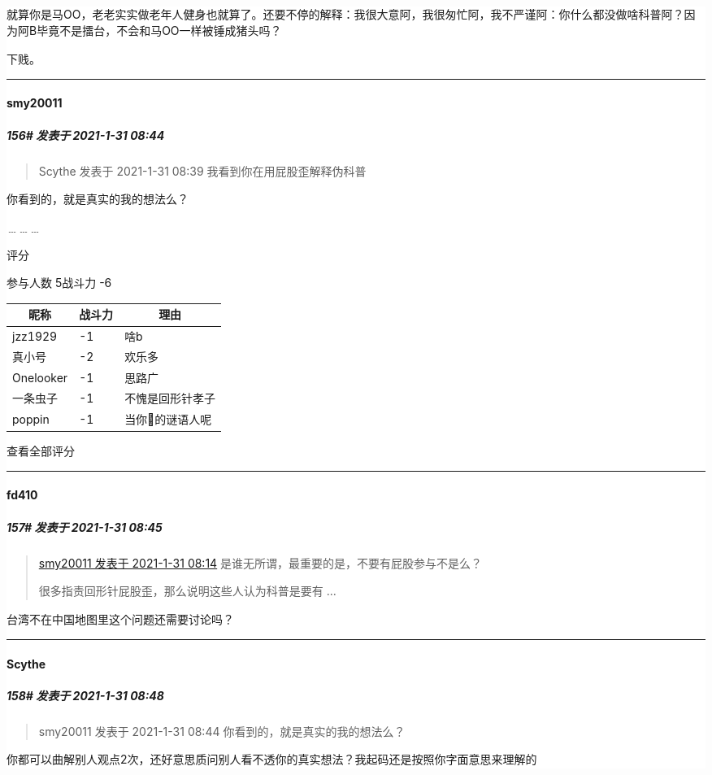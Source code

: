 
就算你是马OO，老老实实做老年人健身也就算了。还要不停的解释：我很大意阿，我很匆忙阿，我不严谨阿：你什么都没做啥科普阿？因为阿B毕竟不是擂台，不会和马OO一样被锤成猪头吗？

下贱。


-----

####  smy20011  
##### 156#       发表于 2021-1-31 08:44


<blockquote>Scythe 发表于 2021-1-31 08:39
我看到你在用屁股歪解释伪科普</blockquote>
你看到的，就是真实的我的想法么？


﹍﹍﹍

评分


 参与人数 5战斗力 -6

|昵称|战斗力|理由|
|----|---|---|
| jzz1929|-1|啥b|
| 真小号|-2|欢乐多|
| Onelooker|-1|思路广|
| 一条虫子|-1|不愧是回形针孝子|
| poppin|-1|当你🐴的谜语人呢|


查看全部评分


-----

####  fd410  
##### 157#       发表于 2021-1-31 08:45


<blockquote><a href="httphttps://bbs.saraba1st.com/2b/forum.php?mod=redirect&amp;goto=findpost&amp;pid=50195631&amp;ptid=1985402" target="_blank">smy20011 发表于 2021-1-31 08:14</a>
是谁无所谓，最重要的是，不要有屁股参与不是么？

很多指责回形针屁股歪，那么说明这些人认为科普是要有 ...</blockquote>
台湾不在中国地图里这个问题还需要讨论吗？


-----

####  Scythe  
##### 158#       发表于 2021-1-31 08:48


<blockquote>smy20011 发表于 2021-1-31 08:44
你看到的，就是真实的我的想法么？</blockquote>
你都可以曲解别人观点2次，还好意思质问别人看不透你的真实想法？我起码还是按照你字面意思来理解的
